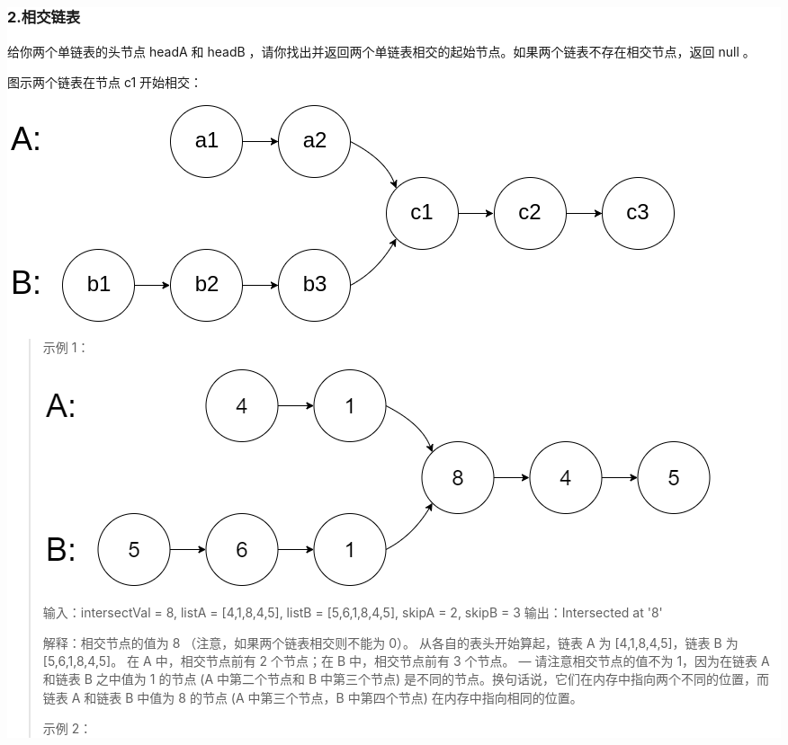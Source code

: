 

### 2.相交链表

给你两个单链表的头节点 headA 和 headB ，请你找出并返回两个单链表相交的起始节点。如果两个链表不存在相交节点，返回 null 。

图示两个链表在节点 c1 开始相交：

![img](中级算法.assets/160_statement.png)



> 示例 1：
>
> ![img](中级算法.assets/160_example_1_1.png)
>
> 输入：intersectVal = 8, listA = [4,1,8,4,5], listB = [5,6,1,8,4,5], skipA = 2, skipB = 3
> 输出：Intersected at '8'
>
> 解释：相交节点的值为 8 （注意，如果两个链表相交则不能为 0）。
> 从各自的表头开始算起，链表 A 为 [4,1,8,4,5]，链表 B 为 [5,6,1,8,4,5]。
> 在 A 中，相交节点前有 2 个节点；在 B 中，相交节点前有 3 个节点。
> — 请注意相交节点的值不为 1，因为在链表 A 和链表 B 之中值为 1 的节点 (A 中第二个节点和 B 中第三个节点) 是不同的节点。换句话说，它们在内存中指向两个不同的位置，而链表 A 和链表 B 中值为 8 的节点 (A 中第三个节点，B 中第四个节点) 在内存中指向相同的位置。
>
>
> 示例 2：
>